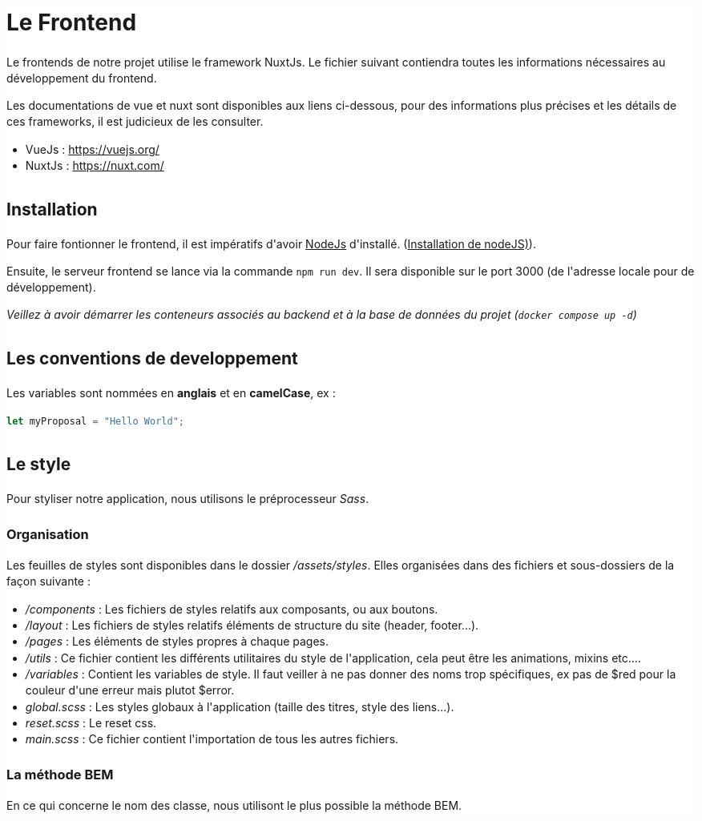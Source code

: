 # Le Frontend

Le frontends de notre projet utilise le framework NuxtJs.
Le fichier suivant contiendra toutes les informations nécessaires au développement du frontend. 

Les documentations de vue et nuxt sont disponibles aux liens ci-dessous, pour des informations plus précises et les détails de ces frameworks, il est judicieux de les consulter. 
- VueJs : https://vuejs.org/
- NuxtJs : https://nuxt.com/

## Installation 

Pour faire fontionner le frontend, il est impératifs d'avoir [NodeJs](https://nodejs.org/en) d'installé. ([Installation de nodeJS)](https://nodejs.org/en/download/package-manager)).

Ensuite, le serveur frontend se lance via la commande `npm run dev`. Il sera disponible sur le port 3000 (de l'adresse locale pour de développement).

*Veillez à avoir démarrer les conteneurs associés au backend et à la base de données du projet (`docker compose up -d`)*

## Les conventions de developpement 

Les variables sont nommées en **anglais** et en **camelCase**,
ex : 
```js
let myProposal = "Hello World";
```

## Le style

Pour styliser notre application, nous utilisons le préprocesseur *Sass*. 

### Organisation
Les feuilles de styles sont disponibles dans le dossier */assets/styles*. Elles organisées dans des fichiers et sous-dossiers de la façon suivante : 
- */components* : Les fichiers de styles relatifs aux composants, ou aux boutons. 
- */layout* : Les fichiers de styles relatifs éléments de structure du site (header, footer...). 
- */pages* : Les éléments de styles propres à chaque pages. 
- */utils* : Ce fichier contient les différents utilitaires du style de l'application, cela peut être les animations, mixins etc.... 
- */variables* : Contient les variables de style. Il faut veiller à ne pas donner des noms trop spécifiques, ex pas de $red pour la couleur d'une erreur mais plutot $error.
- *global.scss* : Les styles globaux à l'application (taille des titres, style des liens...).
- *reset.scss* : Le reset css.
- *main.scss* : Ce fichier contient l'importation de tous les autres fichiers. 

### La méthode BEM

En ce qui concerne le nom des classe, nous utilisont le plus possible la méthode BEM. 
